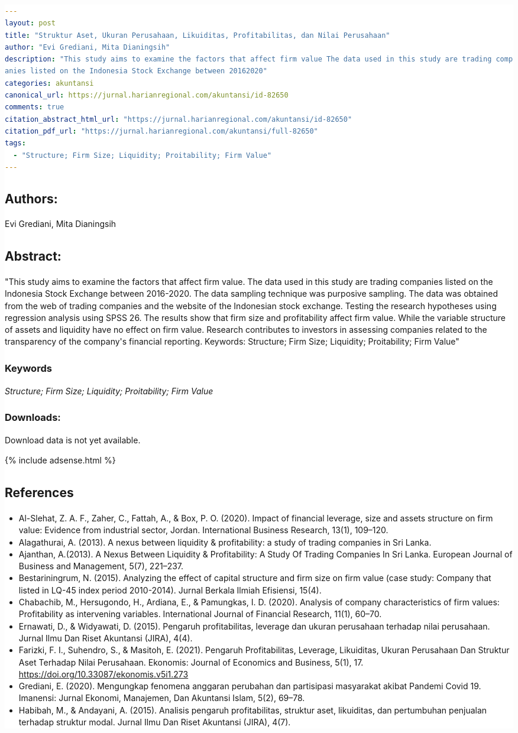 ```yaml
---
layout: post
title: "Struktur Aset, Ukuran Perusahaan, Likuiditas, Profitabilitas, dan Nilai Perusahaan"
author: "Evi Grediani, Mita Dianingsih"
description: "This study aims to examine the factors that affect firm value The data used in this study are trading companies listed on the Indonesia Stock Exchange between 20162020"
categories: akuntansi
canonical_url: https://jurnal.harianregional.com/akuntansi/id-82650
comments: true
citation_abstract_html_url: "https://jurnal.harianregional.com/akuntansi/id-82650"
citation_pdf_url: "https://jurnal.harianregional.com/akuntansi/full-82650"
tags:
  - "Structure; Firm Size; Liquidity; Proitability; Firm Value"
---
```


## Authors:
Evi Grediani, Mita Dianingsih

## Abstract:
"This study aims to examine the factors that affect firm value. The data used in this study are trading companies listed on the Indonesia Stock Exchange between 2016-2020. The data sampling technique was purposive sampling. The data was obtained from the web of trading companies and the website of the Indonesian stock exchange. Testing the research hypotheses using regression analysis using SPSS 26. The results show that firm size and profitability affect firm value. While the variable structure of assets and liquidity have no effect on firm value. Research contributes to investors in assessing companies related to the transparency of the company's financial reporting. Keywords: Structure; Firm Size; Liquidity; Proitability; Firm Value"

### Keywords
*Structure; Firm Size; Liquidity; Proitability; Firm Value*

### Downloads:
Download data is not yet available.

{% include adsense.html %}
## References
- Al-Slehat, Z. A. F., Zaher, C., Fattah, A., & Box, P. O. (2020). Impact of financial leverage, size and assets structure on firm value: Evidence from industrial sector, Jordan. International Business Research, 13(1), 109–120.
- Alagathurai, A. (2013). A nexus between liquidity & profitability: a study of trading companies in Sri Lanka.
- Ajanthan, A.(2013). A Nexus Between Liquidity & Profitability: A Study Of Trading Companies In Sri Lanka. European Journal of Business and Management, 5(7), 221–237.
- Bestariningrum, N. (2015). Analyzing the effect of capital structure and firm size on firm value (case study: Company that listed in LQ-45 index period 2010-2014). Jurnal Berkala Ilmiah Efisiensi, 15(4).
- Chabachib, M., Hersugondo, H., Ardiana, E., & Pamungkas, I. D. (2020). Analysis of company characteristics of firm values: Profitability as intervening variables. International Journal of Financial Research, 11(1), 60–70.
- Ernawati, D., & Widyawati, D. (2015). Pengaruh profitabilitas, leverage dan ukuran perusahaan terhadap nilai perusahaan. Jurnal Ilmu Dan Riset Akuntansi (JIRA), 4(4).
- Farizki, F. I., Suhendro, S., & Masitoh, E. (2021). Pengaruh Profitabilitas, Leverage, Likuiditas, Ukuran Perusahaan Dan Struktur Aset Terhadap Nilai Perusahaan. Ekonomis: Journal of Economics and Business, 5(1), 17. https://doi.org/10.33087/ekonomis.v5i1.273
- Grediani, E. (2020). Mengungkap fenomena anggaran perubahan dan partisipasi masyarakat akibat Pandemi Covid 19. Imanensi: Jurnal Ekonomi, Manajemen, Dan Akuntansi Islam, 5(2), 69–78.
- Habibah, M., & Andayani, A. (2015). Analisis pengaruh profitabilitas, struktur aset, likuiditas, dan pertumbuhan penjualan terhadap struktur modal. Jurnal Ilmu Dan Riset Akuntansi (JIRA), 4(7).